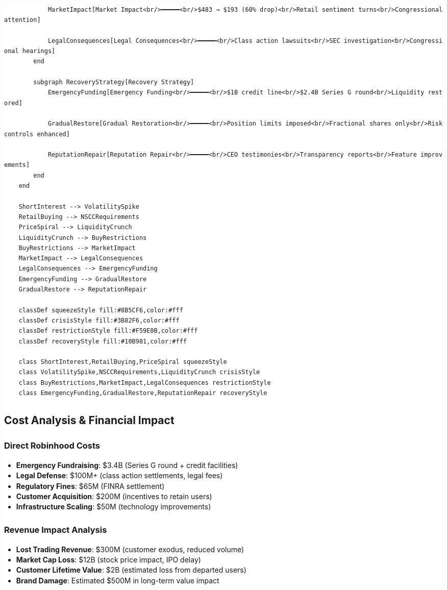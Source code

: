 ```mermaid
            MarketImpact[Market Impact<br/>━━━━━<br/>$483 → $193 (60% drop)<br/>Retail sentiment turns<br/>Congressional attention]

            LegalConsequences[Legal Consequences<br/>━━━━━<br/>Class action lawsuits<br/>SEC investigation<br/>Congressional hearings]
        end

        subgraph RecoveryStrategy[Recovery Strategy]
            EmergencyFunding[Emergency Funding<br/>━━━━━<br/>$1B credit line<br/>$2.4B Series G round<br/>Liquidity restored]

            GradualRestore[Gradual Restoration<br/>━━━━━<br/>Position limits imposed<br/>Fractional shares only<br/>Risk controls enhanced]

            ReputationRepair[Reputation Repair<br/>━━━━━<br/>CEO testimonies<br/>Transparency reports<br/>Feature improvements]
        end
    end

    ShortInterest --> VolatilitySpike
    RetailBuying --> NSCCRequirements
    PriceSpiral --> LiquidityCrunch
    LiquidityCrunch --> BuyRestrictions
    BuyRestrictions --> MarketImpact
    MarketImpact --> LegalConsequences
    LegalConsequences --> EmergencyFunding
    EmergencyFunding --> GradualRestore
    GradualRestore --> ReputationRepair

    classDef squeezeStyle fill:#8B5CF6,color:#fff
    classDef crisisStyle fill:#3B82F6,color:#fff
    classDef restrictionStyle fill:#F59E0B,color:#fff
    classDef recoveryStyle fill:#10B981,color:#fff

    class ShortInterest,RetailBuying,PriceSpiral squeezeStyle
    class VolatilitySpike,NSCCRequirements,LiquidityCrunch crisisStyle
    class BuyRestrictions,MarketImpact,LegalConsequences restrictionStyle
    class EmergencyFunding,GradualRestore,ReputationRepair recoveryStyle
```

## Cost Analysis & Financial Impact

### Direct Robinhood Costs
- **Emergency Fundraising**: $3.4B (Series G round + credit facilities)
- **Legal Defense**: $100M+ (class action settlements, legal fees)
- **Regulatory Fines**: $65M (FINRA settlement)
- **Customer Acquisition**: $200M (incentives to retain users)
- **Infrastructure Scaling**: $50M (technology improvements)

### Revenue Impact Analysis
- **Lost Trading Revenue**: $300M (customer exodus, reduced volume)
- **Market Cap Loss**: $12B (stock price impact, IPO delay)
- **Customer Lifetime Value**: $2B (estimated loss from departed users)
- **Brand Damage**: Estimated $500M in long-term value impact

